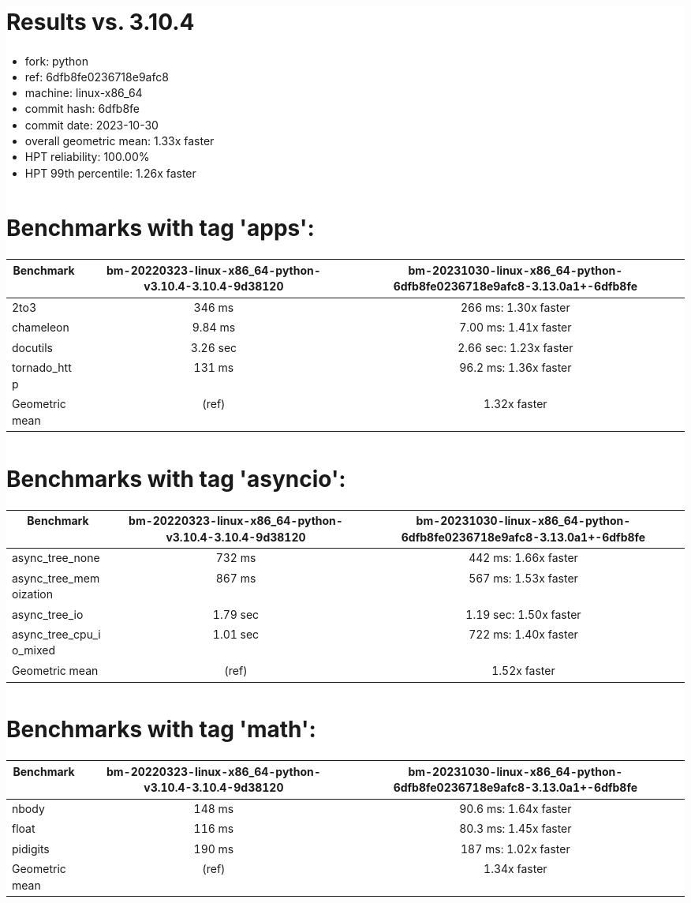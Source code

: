 
# Results vs. 3.10.4

- fork: python
- ref: 6dfb8fe0236718e9afc8
- machine: linux-x86_64
- commit hash: 6dfb8fe
- commit date: 2023-10-30
- overall geometric mean: 1.33x faster
- HPT reliability: 100.00%
- HPT 99th percentile: 1.26x faster

Benchmarks with tag 'apps':
===========================

| Benchmark      | bm-20220323-linux-x86_64-python-v3.10.4-3.10.4-9d38120 | bm-20231030-linux-x86_64-python-6dfb8fe0236718e9afc8-3.13.0a1+-6dfb8fe |
|----------------|:------------------------------------------------------:|:----------------------------------------------------------------------:|
| 2to3           | 346 ms                                                 | 266 ms: 1.30x faster                                                   |
| chameleon      | 9.84 ms                                                | 7.00 ms: 1.41x faster                                                  |
| docutils       | 3.26 sec                                               | 2.66 sec: 1.23x faster                                                 |
| tornado_http   | 131 ms                                                 | 96.2 ms: 1.36x faster                                                  |
| Geometric mean | (ref)                                                  | 1.32x faster                                                           |

Benchmarks with tag 'asyncio':
==============================

| Benchmark               | bm-20220323-linux-x86_64-python-v3.10.4-3.10.4-9d38120 | bm-20231030-linux-x86_64-python-6dfb8fe0236718e9afc8-3.13.0a1+-6dfb8fe |
|-------------------------|:------------------------------------------------------:|:----------------------------------------------------------------------:|
| async_tree_none         | 732 ms                                                 | 442 ms: 1.66x faster                                                   |
| async_tree_memoization  | 867 ms                                                 | 567 ms: 1.53x faster                                                   |
| async_tree_io           | 1.79 sec                                               | 1.19 sec: 1.50x faster                                                 |
| async_tree_cpu_io_mixed | 1.01 sec                                               | 722 ms: 1.40x faster                                                   |
| Geometric mean          | (ref)                                                  | 1.52x faster                                                           |

Benchmarks with tag 'math':
===========================

| Benchmark      | bm-20220323-linux-x86_64-python-v3.10.4-3.10.4-9d38120 | bm-20231030-linux-x86_64-python-6dfb8fe0236718e9afc8-3.13.0a1+-6dfb8fe |
|----------------|:------------------------------------------------------:|:----------------------------------------------------------------------:|
| nbody          | 148 ms                                                 | 90.6 ms: 1.64x faster                                                  |
| float          | 116 ms                                                 | 80.3 ms: 1.45x faster                                                  |
| pidigits       | 190 ms                                                 | 187 ms: 1.02x faster                                                   |
| Geometric mean | (ref)                                                  | 1.34x faster                                                           |
